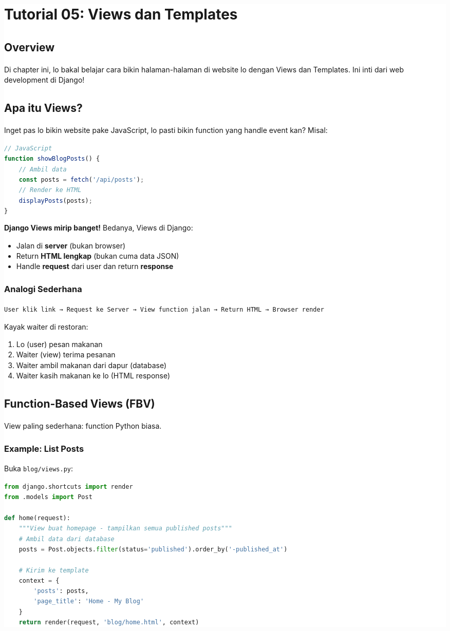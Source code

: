 # Tutorial 05: Views dan Templates

## Overview

Di chapter ini, lo bakal belajar cara bikin halaman-halaman di website lo dengan Views dan Templates. Ini inti dari web development di Django!

## Apa itu Views?

Inget pas lo bikin website pake JavaScript, lo pasti bikin function yang handle event kan? Misal:

```javascript
// JavaScript
function showBlogPosts() {
    // Ambil data
    const posts = fetch('/api/posts');
    // Render ke HTML
    displayPosts(posts);
}
```

**Django Views mirip banget!** Bedanya, Views di Django:
- Jalan di **server** (bukan browser)
- Return **HTML lengkap** (bukan cuma data JSON)
- Handle **request** dari user dan return **response**

### Analogi Sederhana

```
User klik link → Request ke Server → View function jalan → Return HTML → Browser render
```

Kayak waiter di restoran:
1. Lo (user) pesan makanan
2. Waiter (view) terima pesanan
3. Waiter ambil makanan dari dapur (database)
4. Waiter kasih makanan ke lo (HTML response)

## Function-Based Views (FBV)

View paling sederhana: function Python biasa.

### Example: List Posts

Buka `blog/views.py`:

```python
from django.shortcuts import render
from .models import Post

def home(request):
    """View buat homepage - tampilkan semua published posts"""
    # Ambil data dari database
    posts = Post.objects.filter(status='published').order_by('-published_at')
    
    # Kirim ke template
    context = {
        'posts': posts,
        'page_title': 'Home - My Blog'
    }
    return render(request, 'blog/home.html', context)
```
